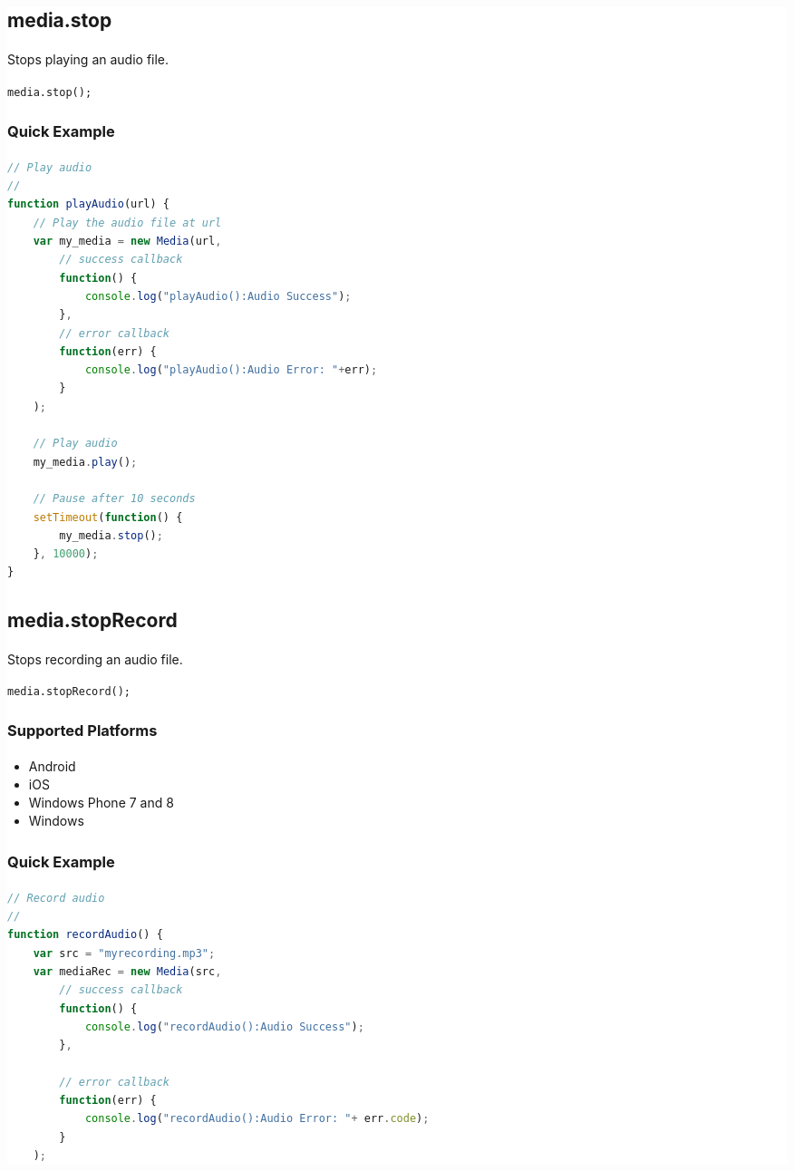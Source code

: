 ## media.stop

Stops playing an audio file.

    media.stop();

### Quick Example

```js
// Play audio
//
function playAudio(url) {
    // Play the audio file at url
    var my_media = new Media(url,
        // success callback
        function() {
            console.log("playAudio():Audio Success");
        },
        // error callback
        function(err) {
            console.log("playAudio():Audio Error: "+err);
        }
    );

    // Play audio
    my_media.play();

    // Pause after 10 seconds
    setTimeout(function() {
        my_media.stop();
    }, 10000);
}
```

## media.stopRecord

Stops recording an audio file.

    media.stopRecord();

### Supported Platforms

- Android
- iOS
- Windows Phone 7 and 8
- Windows

### Quick Example

```js
// Record audio
//
function recordAudio() {
    var src = "myrecording.mp3";
    var mediaRec = new Media(src,
        // success callback
        function() {
            console.log("recordAudio():Audio Success");
        },

        // error callback
        function(err) {
            console.log("recordAudio():Audio Error: "+ err.code);
        }
    );
```